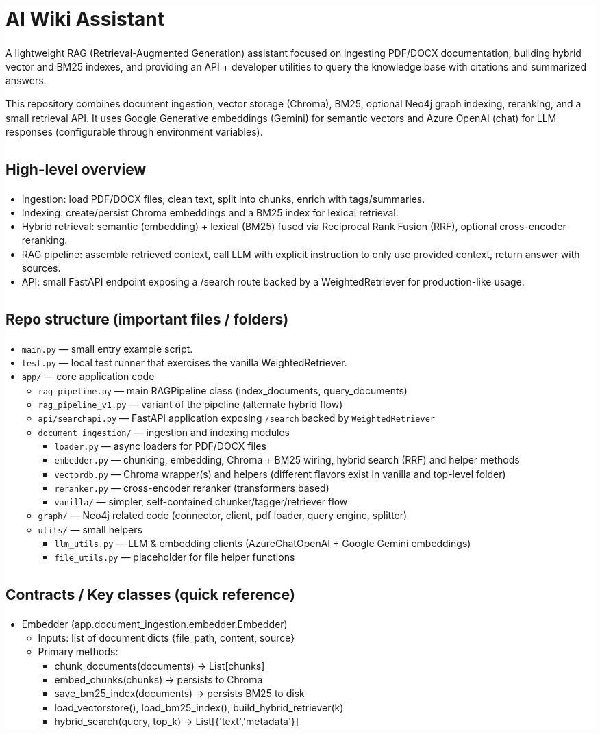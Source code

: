 # AI Wiki Assistant

A lightweight RAG (Retrieval-Augmented Generation) assistant focused on ingesting PDF/DOCX documentation, building hybrid vector and BM25 indexes, and providing an API + developer utilities to query the knowledge base with citations and summarized answers.

This repository combines document ingestion, vector storage (Chroma), BM25, optional Neo4j graph indexing, reranking, and a small retrieval API. It uses Google Generative embeddings (Gemini) for semantic vectors and Azure OpenAI (chat) for LLM responses (configurable through environment variables).

## High-level overview

- Ingestion: load PDF/DOCX files, clean text, split into chunks, enrich with tags/summaries.
- Indexing: create/persist Chroma embeddings and a BM25 index for lexical retrieval.
- Hybrid retrieval: semantic (embedding) + lexical (BM25) fused via Reciprocal Rank Fusion (RRF), optional cross-encoder reranking.
- RAG pipeline: assemble retrieved context, call LLM with explicit instruction to only use provided context, return answer with sources.
- API: small FastAPI endpoint exposing a /search route backed by a WeightedRetriever for production-like usage.

## Repo structure (important files / folders)

- `main.py` — small entry example script.
- `test.py` — local test runner that exercises the vanilla WeightedRetriever.
- `app/` — core application code
	- `rag_pipeline.py` — main RAGPipeline class (index_documents, query_documents)
	- `rag_pipeline_v1.py` — variant of the pipeline (alternate hybrid flow)
	- `api/searchapi.py` — FastAPI application exposing `/search` backed by `WeightedRetriever`
	- `document_ingestion/` — ingestion and indexing modules
		- `loader.py` — async loaders for PDF/DOCX files
		- `embedder.py` — chunking, embedding, Chroma + BM25 wiring, hybrid search (RRF) and helper methods
		- `vectordb.py` — Chroma wrapper(s) and helpers (different flavors exist in vanilla and top-level folder)
		- `reranker.py` — cross-encoder reranker (transformers based)
		- `vanilla/` — simpler, self-contained chunker/tagger/retriever flow
	- `graph/` — Neo4j related code (connector, client, pdf loader, query engine, splitter)
	- `utils/` — small helpers
		- `llm_utils.py` — LLM & embedding clients (AzureChatOpenAI + Google Gemini embeddings)
		- `file_utils.py` — placeholder for file helper functions

## Contracts / Key classes (quick reference)

- Embedder (app.document_ingestion.embedder.Embedder)
	- Inputs: list of document dicts {file_path, content, source}
	- Primary methods:
		- chunk_documents(documents) -> List[chunks]
		- embed_chunks(chunks) -> persists to Chroma
		- save_bm25_index(documents) -> persists BM25 to disk
		- load_vectorstore(), load_bm25_index(), build_hybrid_retriever(k)
		- hybrid_search(query, top_k) -> List[{'text','metadata'}]
